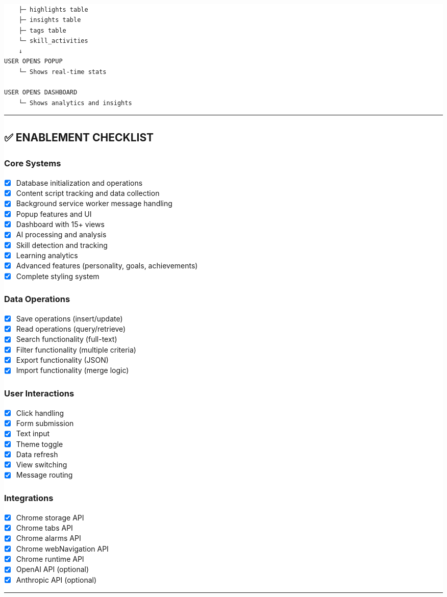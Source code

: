 ```
    ├─ highlights table
    ├─ insights table
    ├─ tags table
    └─ skill_activities
    ↓
USER OPENS POPUP
    └─ Shows real-time stats
    
USER OPENS DASHBOARD
    └─ Shows analytics and insights
```

---

## ✅ ENABLEMENT CHECKLIST

### Core Systems
- [x] Database initialization and operations
- [x] Content script tracking and data collection
- [x] Background service worker message handling
- [x] Popup features and UI
- [x] Dashboard with 15+ views
- [x] AI processing and analysis
- [x] Skill detection and tracking
- [x] Learning analytics
- [x] Advanced features (personality, goals, achievements)
- [x] Complete styling system

### Data Operations
- [x] Save operations (insert/update)
- [x] Read operations (query/retrieve)
- [x] Search functionality (full-text)
- [x] Filter functionality (multiple criteria)
- [x] Export functionality (JSON)
- [x] Import functionality (merge logic)

### User Interactions
- [x] Click handling
- [x] Form submission
- [x] Text input
- [x] Theme toggle
- [x] Data refresh
- [x] View switching
- [x] Message routing

### Integrations
- [x] Chrome storage API
- [x] Chrome tabs API
- [x] Chrome alarms API
- [x] Chrome webNavigation API
- [x] Chrome runtime API
- [x] OpenAI API (optional)
- [x] Anthropic API (optional)

---